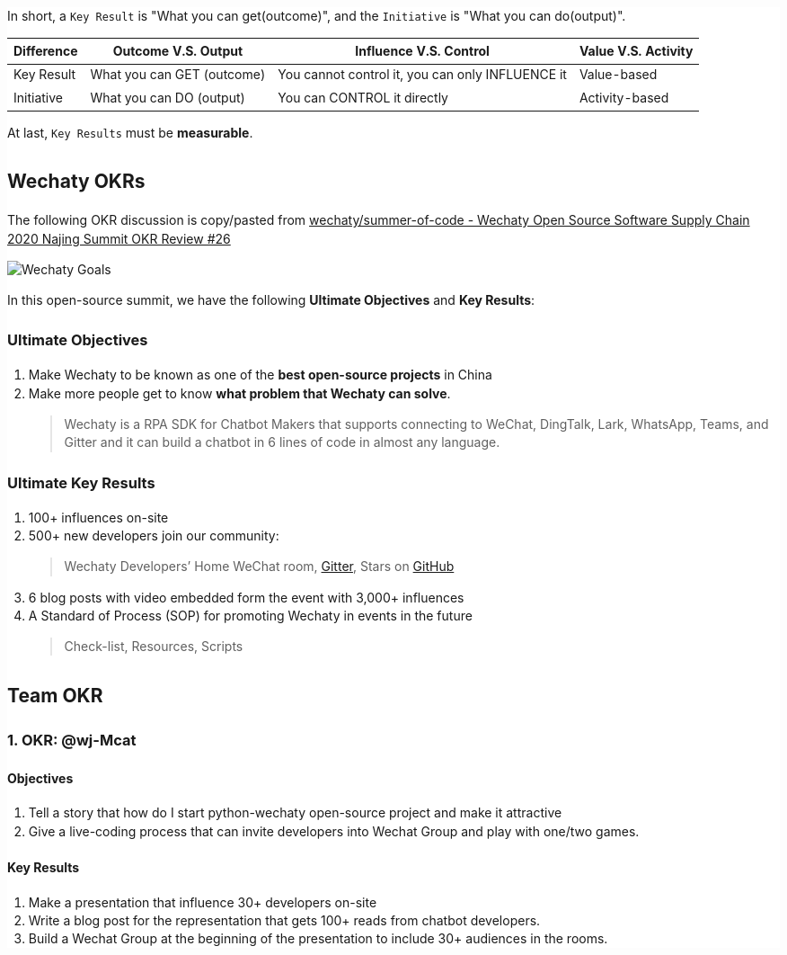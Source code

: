 In short, a `Key Result` is "What you can get(outcome)", and the `Initiative` is "What you can do(output)".

| Difference | Outcome V.S. Output | Influence V.S. Control | Value V.S. Activity |
| --- | --- | --- | --- |
| Key Result | What you can GET (outcome) | You cannot control it, you can only INFLUENCE it | Value-based |
| Initiative      | What you can DO (output) | You can CONTROL it directly | Activity-based |

At last, `Key Results` must be **measurable**.

## Wechaty OKRs

The following OKR discussion is copy/pasted from [wechaty/summer-of-code - Wechaty Open Source Software Supply Chain 2020 Najing Summit OKR Review #26](https://github.com/wechaty/summer-of-code/issues/26)

![Wechaty Goals](/assets/2021/01-summer-2020-summit-okr/goal.webp)

In this open-source summit, we have the following **Ultimate Objectives** and **Key Results**:

### Ultimate Objectives

1. Make Wechaty to be known as one of the **best open-source projects** in China
1. Make more people get to know **what problem that Wechaty can solve**.
    > Wechaty is a RPA SDK for Chatbot Makers that supports connecting to WeChat, DingTalk, Lark, WhatsApp, Teams, and Gitter and it can build a chatbot in 6 lines of code in almost any language.

### Ultimate Key Results

1. 100+ influences on-site
1. 500+ new developers join our community:
    > Wechaty Developers’ Home WeChat room, [Gitter](https://gitter.im/wechaty/wechaty), Stars on [GitHub](https://github.com/wechaty/wechaty)
1. 6 blog posts with video embedded form the event with 3,000+ influences
1. A Standard of Process (SOP) for promoting Wechaty in events in the future
    > Check-list, Resources, Scripts

## Team OKR

### 1. OKR: @wj-Mcat

#### Objectives

1. Tell a story that how do I start python-wechaty open-source project and make it attractive
1. Give a live-coding process that can invite developers into Wechat Group and play with one/two games.

#### Key Results

1. Make a presentation that influence 30+ developers on-site
1. Write a blog post for the representation that gets 100+ reads from chatbot developers.
1. Build a Wechat Group at the beginning of the presentation to include 30+ audiences in the rooms.
